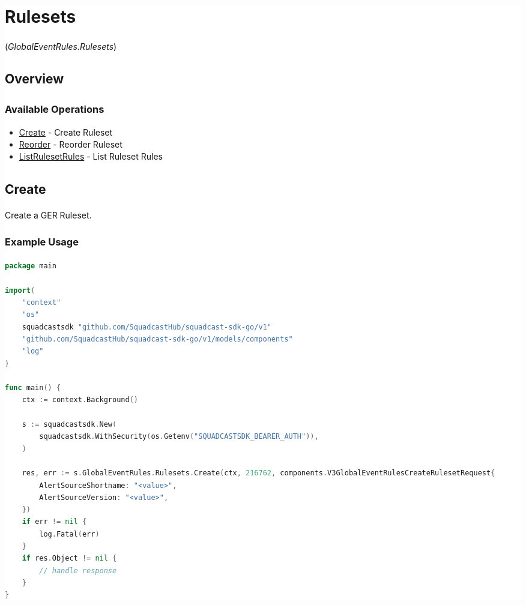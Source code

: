 # Rulesets
(*GlobalEventRules.Rulesets*)

## Overview

### Available Operations

* [Create](#create) - Create Ruleset
* [Reorder](#reorder) - Reorder Ruleset
* [ListRulesetRules](#listrulesetrules) - List Ruleset Rules

## Create

Create a GER Ruleset.

### Example Usage


```go
package main

import(
	"context"
	"os"
	squadcastsdk "github.com/SquadcastHub/squadcast-sdk-go/v1"
	"github.com/SquadcastHub/squadcast-sdk-go/v1/models/components"
	"log"
)

func main() {
    ctx := context.Background()

    s := squadcastsdk.New(
        squadcastsdk.WithSecurity(os.Getenv("SQUADCASTSDK_BEARER_AUTH")),
    )

    res, err := s.GlobalEventRules.Rulesets.Create(ctx, 216762, components.V3GlobalEventRulesCreateRulesetRequest{
        AlertSourceShortname: "<value>",
        AlertSourceVersion: "<value>",
    })
    if err != nil {
        log.Fatal(err)
    }
    if res.Object != nil {
        // handle response
    }
}
```
